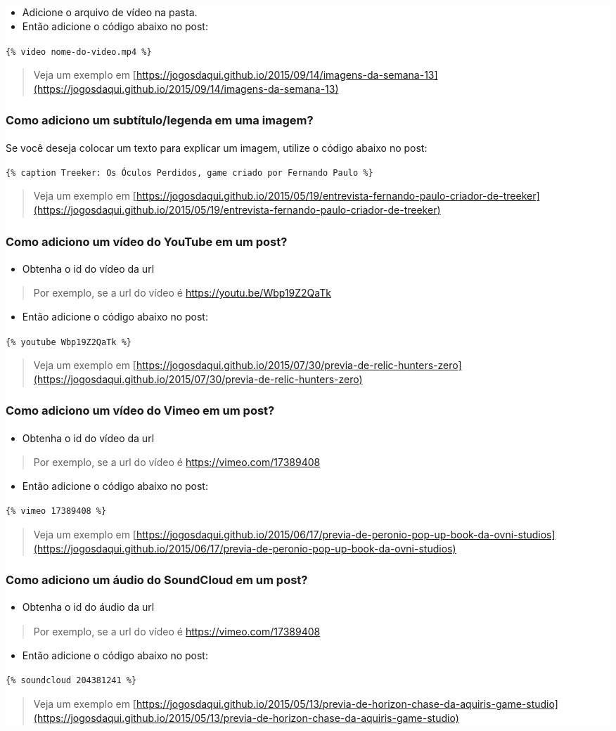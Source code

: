 * Adicione o arquivo de vídeo na pasta.
* Então adicione o código abaixo no post:

```
{% video nome-do-video.mp4 %}
```

> Veja um exemplo em [https://jogosdaqui.github.io/2015/09/14/imagens-da-semana-13](https://jogosdaqui.github.io/2015/09/14/imagens-da-semana-13)

### Como adiciono um subtítulo/legenda em uma imagem?
Se você deseja colocar um texto para explicar um imagem, utilize o código abaixo no post:

```
{% caption Treeker: Os Óculos Perdidos, game criado por Fernando Paulo %}
```

> Veja um exemplo em [https://jogosdaqui.github.io/2015/05/19/entrevista-fernando-paulo-criador-de-treeker](https://jogosdaqui.github.io/2015/05/19/entrevista-fernando-paulo-criador-de-treeker)

### Como adiciono um vídeo do YouTube em um post?
* Obtenha o id do vídeo da url
> Por exemplo, se a url do vídeo é https://youtu.be/Wbp19Z2QaTk

* Então adicione o código abaixo no post:

```
{% youtube Wbp19Z2QaTk %}
```
> Veja um exemplo em [https://jogosdaqui.github.io/2015/07/30/previa-de-relic-hunters-zero](https://jogosdaqui.github.io/2015/07/30/previa-de-relic-hunters-zero)

### Como adiciono um vídeo do Vimeo em um post?
* Obtenha o id do vídeo da url
> Por exemplo, se a url do vídeo é https://vimeo.com/17389408

* Então adicione o código abaixo no post:

```
{% vimeo 17389408 %}
```
> Veja um exemplo em [https://jogosdaqui.github.io/2015/06/17/previa-de-peronio-pop-up-book-da-ovni-studios](https://jogosdaqui.github.io/2015/06/17/previa-de-peronio-pop-up-book-da-ovni-studios)


### Como adiciono um áudio do SoundCloud em um post?
* Obtenha o id do áudio da url
> Por exemplo, se a url do vídeo é https://vimeo.com/17389408

* Então adicione o código abaixo no post:

```
{% soundcloud 204381241 %}
```

> Veja um exemplo em [https://jogosdaqui.github.io/2015/05/13/previa-de-horizon-chase-da-aquiris-game-studio](https://jogosdaqui.github.io/2015/05/13/previa-de-horizon-chase-da-aquiris-game-studio)
